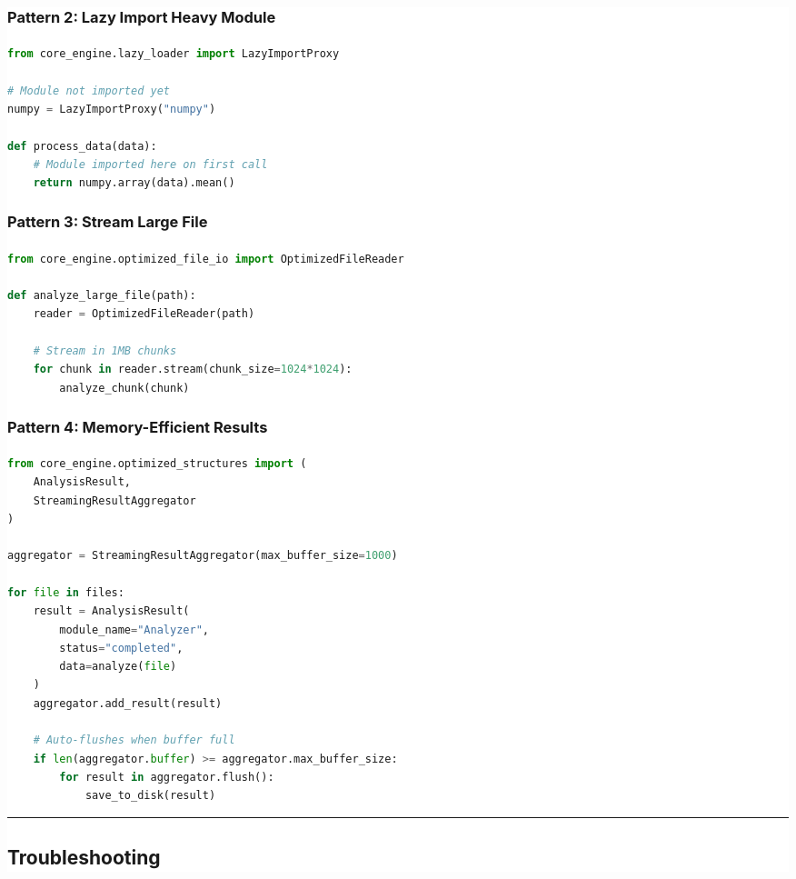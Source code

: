 ### Pattern 2: Lazy Import Heavy Module
```python
from core_engine.lazy_loader import LazyImportProxy

# Module not imported yet
numpy = LazyImportProxy("numpy")

def process_data(data):
    # Module imported here on first call
    return numpy.array(data).mean()
```

### Pattern 3: Stream Large File
```python
from core_engine.optimized_file_io import OptimizedFileReader

def analyze_large_file(path):
    reader = OptimizedFileReader(path)

    # Stream in 1MB chunks
    for chunk in reader.stream(chunk_size=1024*1024):
        analyze_chunk(chunk)
```

### Pattern 4: Memory-Efficient Results
```python
from core_engine.optimized_structures import (
    AnalysisResult,
    StreamingResultAggregator
)

aggregator = StreamingResultAggregator(max_buffer_size=1000)

for file in files:
    result = AnalysisResult(
        module_name="Analyzer",
        status="completed",
        data=analyze(file)
    )
    aggregator.add_result(result)

    # Auto-flushes when buffer full
    if len(aggregator.buffer) >= aggregator.max_buffer_size:
        for result in aggregator.flush():
            save_to_disk(result)
```

---

## Troubleshooting

